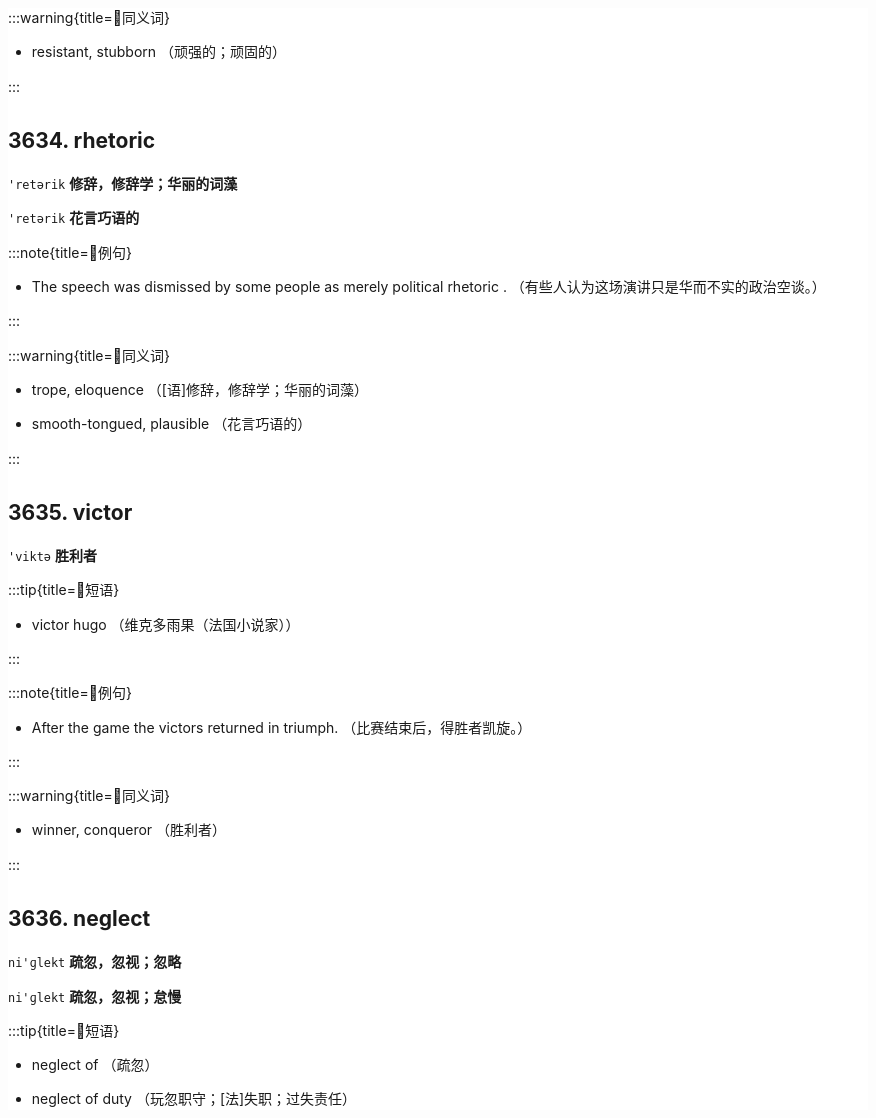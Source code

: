 :::warning{title=🤔同义词}

- resistant, stubborn （顽强的；顽固的）

:::


## 3634. rhetoric

`'retərik`  **修辞，修辞学；华丽的词藻**

`'retərik`  **花言巧语的**

:::note{title=🎤例句}

- The speech was dismissed by some people as merely political rhetoric . （有些人认为这场演讲只是华而不实的政治空谈。）

:::

:::warning{title=🤔同义词}

- trope, eloquence （[语]修辞，修辞学；华丽的词藻）

- smooth-tongued, plausible （花言巧语的）

:::


## 3635. victor

`'viktə`  **胜利者**

:::tip{title=🤩短语}

- victor hugo （维克多雨果（法国小说家））

:::

:::note{title=🎤例句}

- After the game the victors returned in triumph. （比赛结束后，得胜者凯旋。）

:::

:::warning{title=🤔同义词}

- winner, conqueror （胜利者）

:::


## 3636. neglect

`ni'ɡlekt`  **疏忽，忽视；忽略**

`ni'ɡlekt`  **疏忽，忽视；怠慢**

:::tip{title=🤩短语}

- neglect of （疏忽）

- neglect of duty （玩忽职守；[法]失职；过失责任）
